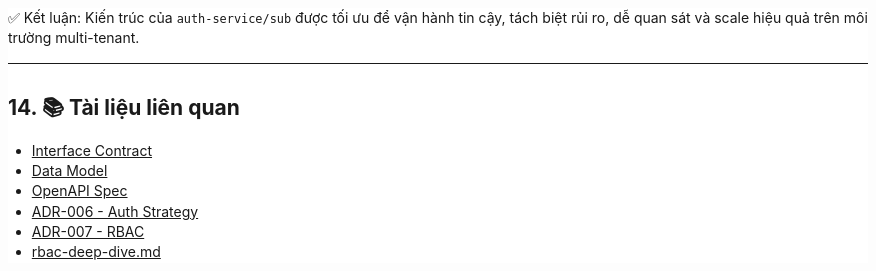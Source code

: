 
✅ Kết luận: Kiến trúc của `auth-service/sub` được tối ưu để vận hành tin cậy, tách biệt rủi ro, dễ quan sát và scale hiệu quả trên môi trường multi-tenant.

---

## 14. 📚 Tài liệu liên quan

* [Interface Contract](./interface-contract.md)
* [Data Model](./data-model.md)
* [OpenAPI Spec](./openapi.yaml)
* [ADR-006 - Auth Strategy](../../../ADR/adr-006-auth-strategy.md)
* [ADR-007 - RBAC](../../../ADR/adr-007-rbac.md)
* [rbac-deep-dive.md](../../architecture/rbac-deep-dive.md)
